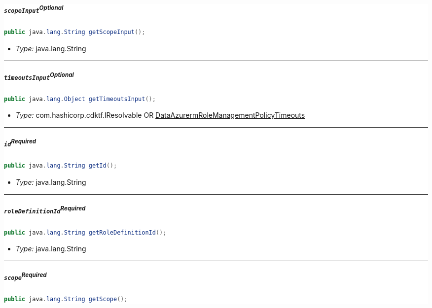 ##### `scopeInput`<sup>Optional</sup> <a name="scopeInput" id="@cdktf/provider-azurerm.dataAzurermRoleManagementPolicy.DataAzurermRoleManagementPolicy.property.scopeInput"></a>

```java
public java.lang.String getScopeInput();
```

- *Type:* java.lang.String

---

##### `timeoutsInput`<sup>Optional</sup> <a name="timeoutsInput" id="@cdktf/provider-azurerm.dataAzurermRoleManagementPolicy.DataAzurermRoleManagementPolicy.property.timeoutsInput"></a>

```java
public java.lang.Object getTimeoutsInput();
```

- *Type:* com.hashicorp.cdktf.IResolvable OR <a href="#@cdktf/provider-azurerm.dataAzurermRoleManagementPolicy.DataAzurermRoleManagementPolicyTimeouts">DataAzurermRoleManagementPolicyTimeouts</a>

---

##### `id`<sup>Required</sup> <a name="id" id="@cdktf/provider-azurerm.dataAzurermRoleManagementPolicy.DataAzurermRoleManagementPolicy.property.id"></a>

```java
public java.lang.String getId();
```

- *Type:* java.lang.String

---

##### `roleDefinitionId`<sup>Required</sup> <a name="roleDefinitionId" id="@cdktf/provider-azurerm.dataAzurermRoleManagementPolicy.DataAzurermRoleManagementPolicy.property.roleDefinitionId"></a>

```java
public java.lang.String getRoleDefinitionId();
```

- *Type:* java.lang.String

---

##### `scope`<sup>Required</sup> <a name="scope" id="@cdktf/provider-azurerm.dataAzurermRoleManagementPolicy.DataAzurermRoleManagementPolicy.property.scope"></a>

```java
public java.lang.String getScope();
```
